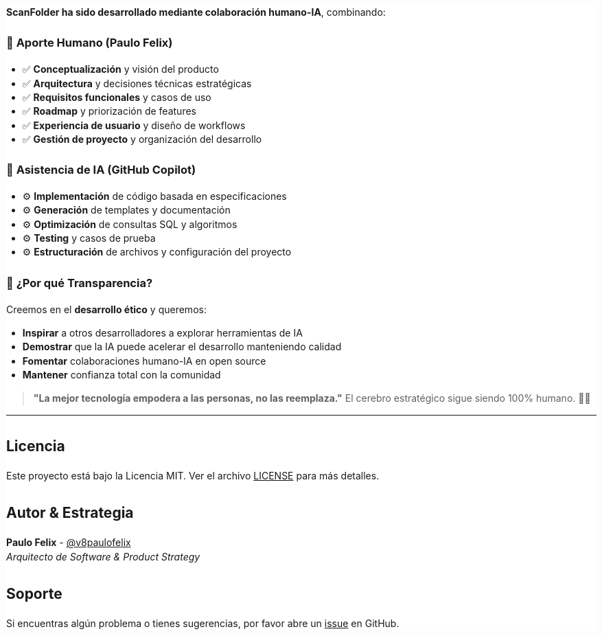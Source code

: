**ScanFolder ha sido desarrollado mediante colaboración humano-IA**, combinando:

### 🧠 **Aporte Humano (Paulo Felix)**
- ✅ **Conceptualización** y visión del producto
- ✅ **Arquitectura** y decisiones técnicas estratégicas
- ✅ **Requisitos funcionales** y casos de uso
- ✅ **Roadmap** y priorización de features
- ✅ **Experiencia de usuario** y diseño de workflows
- ✅ **Gestión de proyecto** y organización del desarrollo

### 🤖 **Asistencia de IA (GitHub Copilot)**
- ⚙️ **Implementación** de código basada en especificaciones
- ⚙️ **Generación** de templates y documentación
- ⚙️ **Optimización** de consultas SQL y algoritmos
- ⚙️ **Testing** y casos de prueba
- ⚙️ **Estructuración** de archivos y configuración del proyecto

### 🚀 **¿Por qué Transparencia?**
Creemos en el **desarrollo ético** y queremos:
- **Inspirar** a otros desarrolladores a explorar herramientas de IA
- **Demostrar** que la IA puede acelerar el desarrollo manteniendo calidad
- **Fomentar** colaboraciones humano-IA en open source
- **Mantener** confianza total con la comunidad

> **"La mejor tecnología empodera a las personas, no las reemplaza."** El cerebro estratégico sigue siendo 100% humano. 🧠✨

---

## Licencia

Este proyecto está bajo la Licencia MIT. Ver el archivo [LICENSE](LICENSE) para más detalles.

## Autor & Estrategia

**Paulo Felix** - [@v8paulofelix](https://github.com/v8paulofelix)  
*Arquitecto de Software & Product Strategy*

## Soporte

Si encuentras algún problema o tienes sugerencias, por favor abre un [issue](https://github.com/v8paulofelix/ScanFolder/issues) en GitHub.
